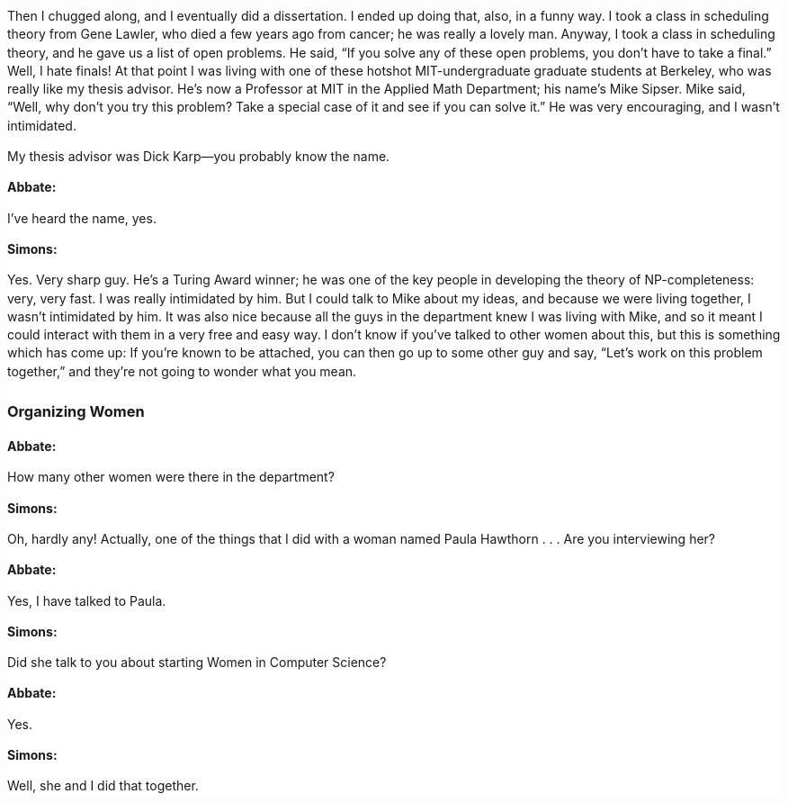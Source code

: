 Then I chugged along, and I eventually did a dissertation. I ended up
doing that, also, in a funny way. I took a class in scheduling theory
from Gene Lawler, who died a few years ago from cancer; he was really a
lovely man. Anyway, I took a class in scheduling theory, and he gave us
a list of open problems. He said, “If you solve any of these open
problems, you don’t have to take a final.” Well, I hate finals\! At that
point I was living with one of these hotshot MIT-undergraduate graduate
students at Berkeley, who was really like my thesis advisor. He’s now a
Professor at MIT in the Applied Math Department; his name’s Mike Sipser.
Mike said, “Well, why don’t you try this problem? Take a special case of
it and see if you can solve it.” He was very encouraging, and I wasn’t
intimidated.

My thesis advisor was Dick Karp—you probably know the name.

**Abbate:**

I’ve heard the name, yes.

**Simons:**

Yes. Very sharp guy. He’s a Turing Award winner; he was one of the key
people in developing the theory of NP-completeness: very, very fast. I
was really intimidated by him. But I could talk to Mike about my ideas,
and because we were living together, I wasn’t intimidated by him. It was
also nice because all the guys in the department knew I was living with
Mike, and so it meant I could interact with them in a very free and easy
way. I don’t know if you’ve talked to other women about this, but this
is something which has come up: If you’re known to be attached, you can
then go up to some other guy and say, “Let’s work on this problem
together,” and they’re not going to wonder what you mean.

### Organizing Women

**Abbate:**

How many other women were there in the department?

**Simons:**

Oh, hardly any\! Actually, one of the things that I did with a woman
named Paula Hawthorn . . . Are you interviewing her?

**Abbate:**

Yes, I have talked to Paula.

**Simons:**

Did she talk to you about starting Women in Computer Science?

**Abbate:**

Yes.

**Simons:**

Well, she and I did that together.
